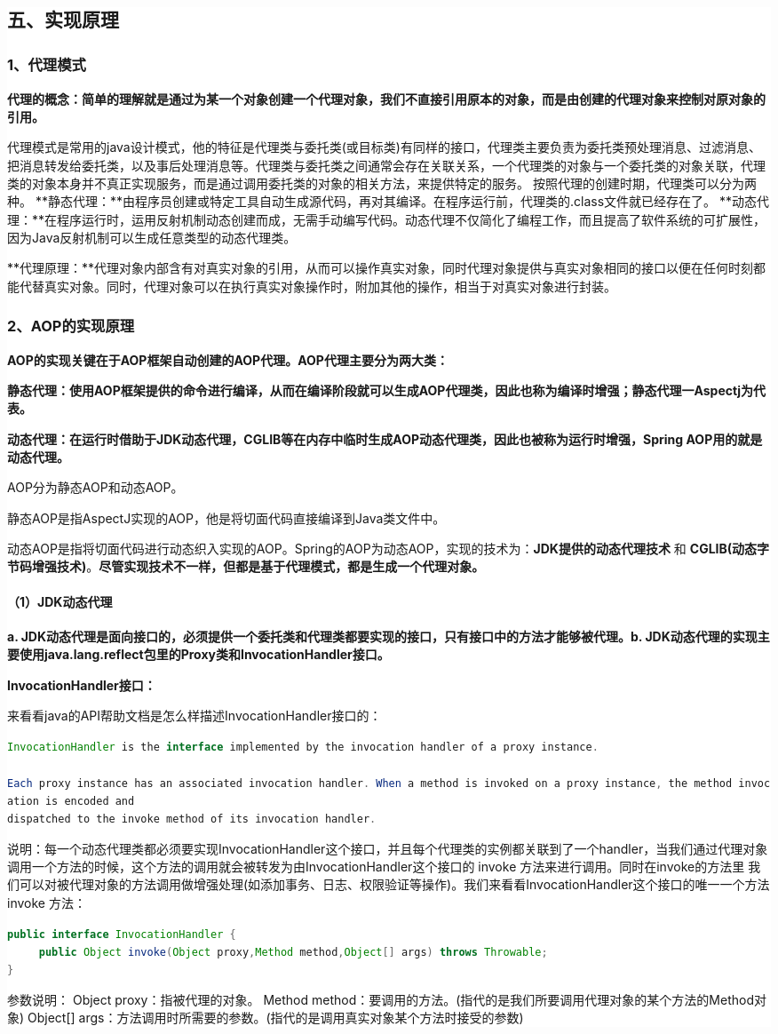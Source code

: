 ## 五、实现原理

### 1、代理模式

**代理的概念：简单的理解就是通过为某一个对象创建一个代理对象，我们不直接引用原本的对象，而是由创建的代理对象来控制对原对象的引用。**

代理模式是常用的java设计模式，他的特征是代理类与委托类(或目标类)有同样的接口，代理类主要负责为委托类预处理消息、过滤消息、把消息转发给委托类，以及事后处理消息等。代理类与委托类之间通常会存在关联关系，一个代理类的对象与一个委托类的对象关联，代理类的对象本身并不真正实现服务，而是通过调用委托类的对象的相关方法，来提供特定的服务。 
按照代理的创建时期，代理类可以分为两种。 
**静态代理：**由程序员创建或特定工具自动生成源代码，再对其编译。在程序运行前，代理类的.class文件就已经存在了。 
**动态代理：**在程序运行时，运用反射机制动态创建而成，无需手动编写代码。动态代理不仅简化了编程工作，而且提高了软件系统的可扩展性，因为Java反射机制可以生成任意类型的动态代理类。

**代理原理：**代理对象内部含有对真实对象的引用，从而可以操作真实对象，同时代理对象提供与真实对象相同的接口以便在任何时刻都能代替真实对象。同时，代理对象可以在执行真实对象操作时，附加其他的操作，相当于对真实对象进行封装。

### 2、AOP的实现原理

**AOP的实现关键在于AOP框架自动创建的AOP代理。AOP代理主要分为两大类：**

**静态代理：使用AOP框架提供的命令进行编译，从而在编译阶段就可以生成AOP代理类，因此也称为编译时增强；静态代理一Aspectj为代表。**

**动态代理：在运行时借助于JDK动态代理，CGLIB等在内存中临时生成AOP动态代理类，因此也被称为运行时增强，Spring AOP用的就是动态代理。**

AOP分为静态AOP和动态AOP。

静态AOP是指AspectJ实现的AOP，他是将切面代码直接编译到Java类文件中。

动态AOP是指将切面代码进行动态织入实现的AOP。Spring的AOP为动态AOP，实现的技术为：**JDK提供的动态代理技术** 和 **CGLIB(动态字节码增强技术)**。**尽管实现技术不一样，但都是基于代理模式，都是生成一个代理对象。**

#### **（1）JDK动态代理**

**a. JDK动态代理是面向接口的，必须提供一个委托类和代理类都要实现的接口，只有接口中的方法才能够被代理。b. JDK动态代理的实现主要使用java.lang.reflect包里的Proxy类和InvocationHandler接口。**

**InvocationHandler接口：**

来看看java的API帮助文档是怎么样描述InvocationHandler接口的：

```java
InvocationHandler is the interface implemented by the invocation handler of a proxy instance. 

Each proxy instance has an associated invocation handler. When a method is invoked on a proxy instance, the method invocation is encoded and 
dispatched to the invoke method of its invocation handler.
```

说明：每一个动态代理类都必须要实现InvocationHandler这个接口，并且每个代理类的实例都关联到了一个handler，当我们通过代理对象调用一个方法的时候，这个方法的调用就会被转发为由InvocationHandler这个接口的 invoke 方法来进行调用。同时在invoke的方法里 我们可以对被代理对象的方法调用做增强处理(如添加事务、日志、权限验证等操作)。我们来看看InvocationHandler这个接口的唯一一个方法 invoke 方法：

```java
public interface InvocationHandler { 
     public Object invoke(Object proxy,Method method,Object[] args) throws Throwable; 
}
```

参数说明： 
Object proxy：指被代理的对象。 
Method method：要调用的方法。(指代的是我们所要调用代理对象的某个方法的Method对象) 
Object[] args：方法调用时所需要的参数。(指代的是调用真实对象某个方法时接受的参数)
